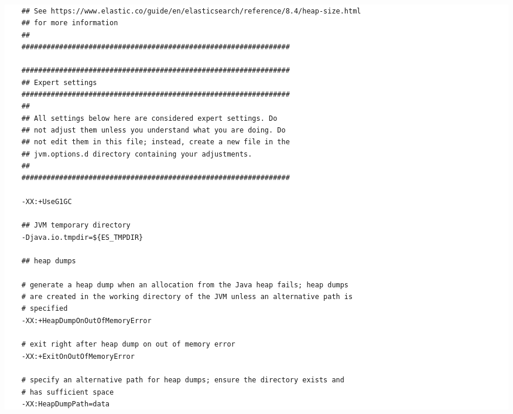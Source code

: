        ## See https://www.elastic.co/guide/en/elasticsearch/reference/8.4/heap-size.html
        ## for more information
        ##
        ################################################################
        
        ################################################################
        ## Expert settings
        ################################################################
        ##
        ## All settings below here are considered expert settings. Do
        ## not adjust them unless you understand what you are doing. Do
        ## not edit them in this file; instead, create a new file in the
        ## jvm.options.d directory containing your adjustments.
        ##
        ################################################################
        
        -XX:+UseG1GC
        
        ## JVM temporary directory
        -Djava.io.tmpdir=${ES_TMPDIR}
        
        ## heap dumps
        
        # generate a heap dump when an allocation from the Java heap fails; heap dumps
        # are created in the working directory of the JVM unless an alternative path is
        # specified
        -XX:+HeapDumpOnOutOfMemoryError
        
        # exit right after heap dump on out of memory error
        -XX:+ExitOnOutOfMemoryError
        
        # specify an alternative path for heap dumps; ensure the directory exists and
        # has sufficient space
        -XX:HeapDumpPath=data
        
